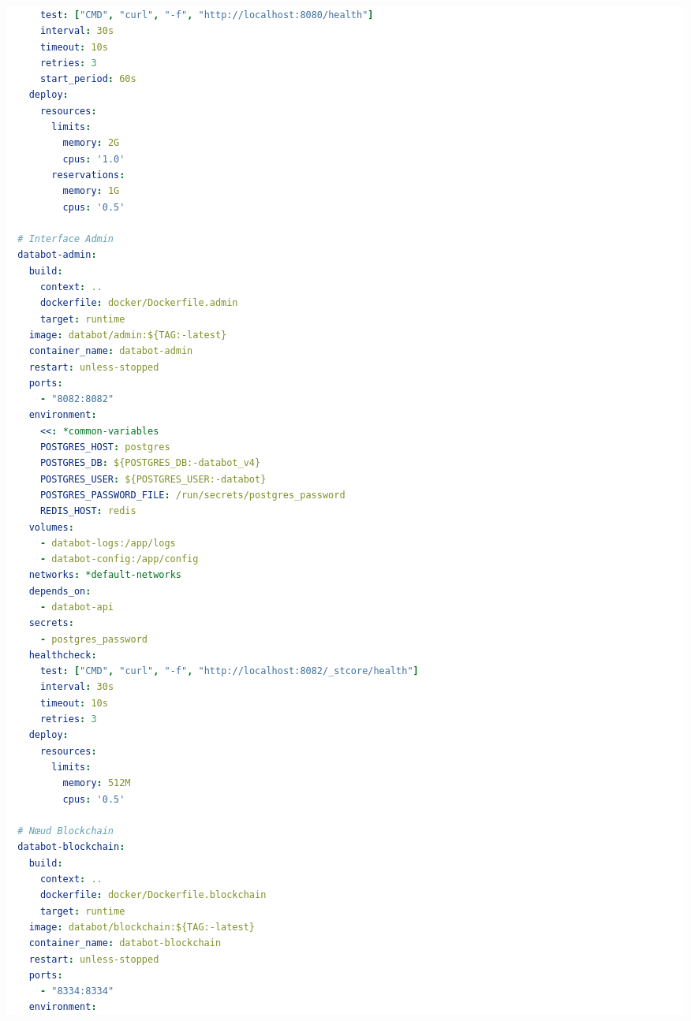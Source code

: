 ```yaml
      test: ["CMD", "curl", "-f", "http://localhost:8080/health"]
      interval: 30s
      timeout: 10s
      retries: 3
      start_period: 60s
    deploy:
      resources:
        limits:
          memory: 2G
          cpus: '1.0'
        reservations:
          memory: 1G
          cpus: '0.5'

  # Interface Admin
  databot-admin:
    build:
      context: ..
      dockerfile: docker/Dockerfile.admin
      target: runtime
    image: databot/admin:${TAG:-latest}
    container_name: databot-admin
    restart: unless-stopped
    ports:
      - "8082:8082"
    environment:
      <<: *common-variables
      POSTGRES_HOST: postgres
      POSTGRES_DB: ${POSTGRES_DB:-databot_v4}
      POSTGRES_USER: ${POSTGRES_USER:-databot}
      POSTGRES_PASSWORD_FILE: /run/secrets/postgres_password
      REDIS_HOST: redis
    volumes:
      - databot-logs:/app/logs
      - databot-config:/app/config
    networks: *default-networks
    depends_on:
      - databot-api
    secrets:
      - postgres_password
    healthcheck:
      test: ["CMD", "curl", "-f", "http://localhost:8082/_stcore/health"]
      interval: 30s
      timeout: 10s
      retries: 3
    deploy:
      resources:
        limits:
          memory: 512M
          cpus: '0.5'

  # Nœud Blockchain
  databot-blockchain:
    build:
      context: ..
      dockerfile: docker/Dockerfile.blockchain
      target: runtime
    image: databot/blockchain:${TAG:-latest}
    container_name: databot-blockchain
    restart: unless-stopped
    ports:
      - "8334:8334"
    environment:
```